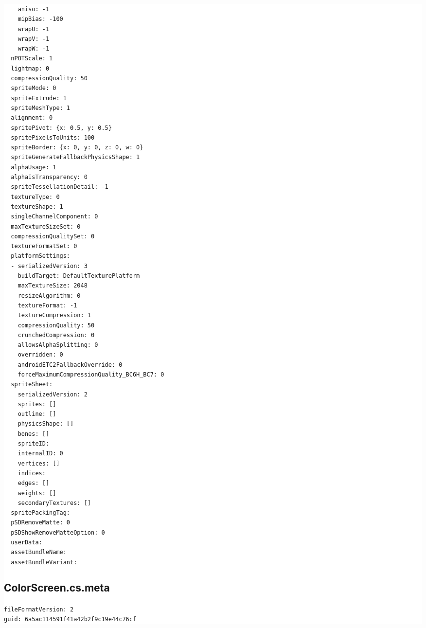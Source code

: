 ```txt
    aniso: -1
    mipBias: -100
    wrapU: -1
    wrapV: -1
    wrapW: -1
  nPOTScale: 1
  lightmap: 0
  compressionQuality: 50
  spriteMode: 0
  spriteExtrude: 1
  spriteMeshType: 1
  alignment: 0
  spritePivot: {x: 0.5, y: 0.5}
  spritePixelsToUnits: 100
  spriteBorder: {x: 0, y: 0, z: 0, w: 0}
  spriteGenerateFallbackPhysicsShape: 1
  alphaUsage: 1
  alphaIsTransparency: 0
  spriteTessellationDetail: -1
  textureType: 0
  textureShape: 1
  singleChannelComponent: 0
  maxTextureSizeSet: 0
  compressionQualitySet: 0
  textureFormatSet: 0
  platformSettings:
  - serializedVersion: 3
    buildTarget: DefaultTexturePlatform
    maxTextureSize: 2048
    resizeAlgorithm: 0
    textureFormat: -1
    textureCompression: 1
    compressionQuality: 50
    crunchedCompression: 0
    allowsAlphaSplitting: 0
    overridden: 0
    androidETC2FallbackOverride: 0
    forceMaximumCompressionQuality_BC6H_BC7: 0
  spriteSheet:
    serializedVersion: 2
    sprites: []
    outline: []
    physicsShape: []
    bones: []
    spriteID: 
    internalID: 0
    vertices: []
    indices: 
    edges: []
    weights: []
    secondaryTextures: []
  spritePackingTag: 
  pSDRemoveMatte: 0
  pSDShowRemoveMatteOption: 0
  userData: 
  assetBundleName: 
  assetBundleVariant: 
```
## ColorScreen.cs.meta
```txt
fileFormatVersion: 2
guid: 6a5ac114591f41a42b2f9c19e44c76cf
```